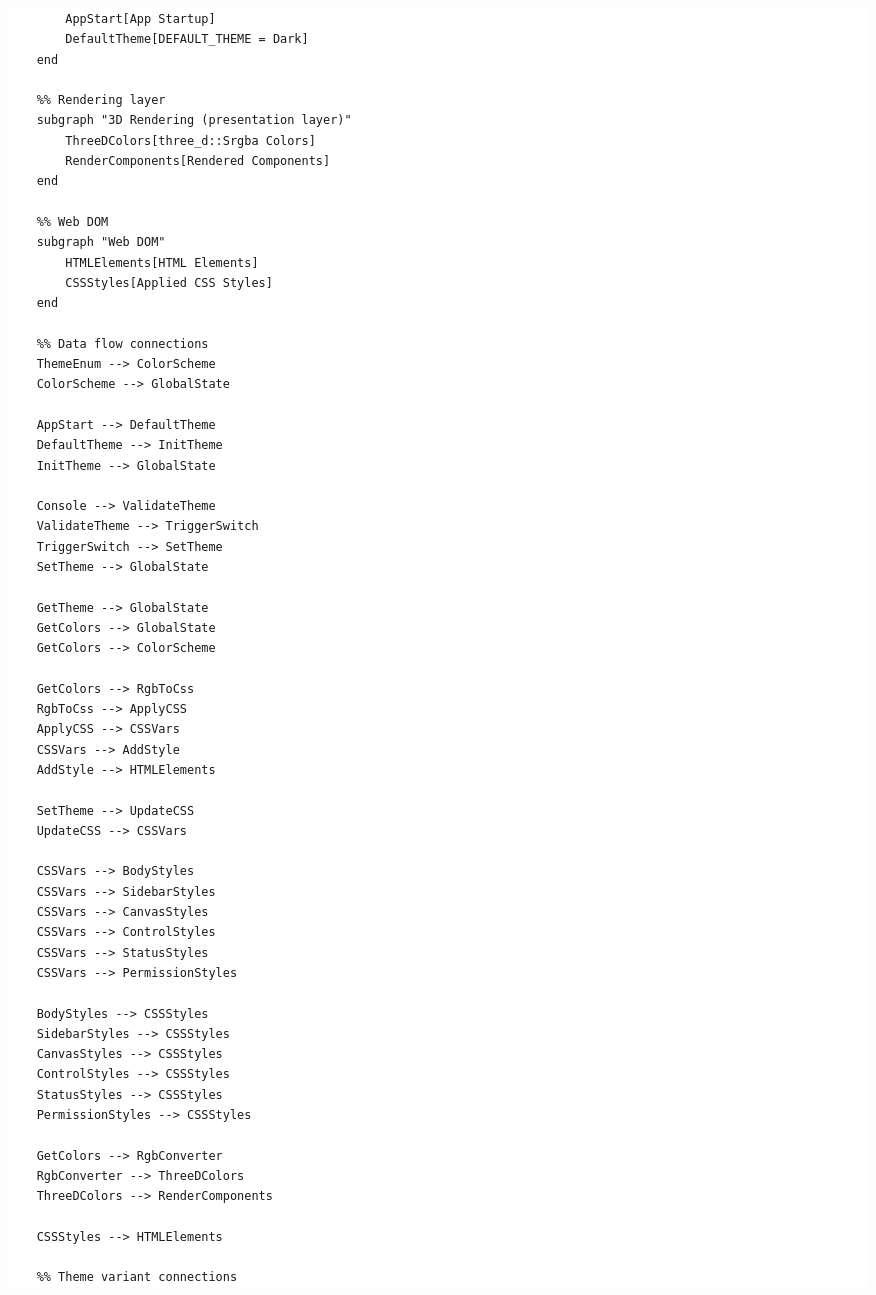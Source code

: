 ```mermaid
        AppStart[App Startup]
        DefaultTheme[DEFAULT_THEME = Dark]
    end
    
    %% Rendering layer
    subgraph "3D Rendering (presentation layer)"
        ThreeDColors[three_d::Srgba Colors]
        RenderComponents[Rendered Components]
    end
    
    %% Web DOM
    subgraph "Web DOM"
        HTMLElements[HTML Elements]
        CSSStyles[Applied CSS Styles]
    end

    %% Data flow connections
    ThemeEnum --> ColorScheme
    ColorScheme --> GlobalState
    
    AppStart --> DefaultTheme
    DefaultTheme --> InitTheme
    InitTheme --> GlobalState
    
    Console --> ValidateTheme
    ValidateTheme --> TriggerSwitch
    TriggerSwitch --> SetTheme
    SetTheme --> GlobalState
    
    GetTheme --> GlobalState
    GetColors --> GlobalState
    GetColors --> ColorScheme
    
    GetColors --> RgbToCss
    RgbToCss --> ApplyCSS
    ApplyCSS --> CSSVars
    CSSVars --> AddStyle
    AddStyle --> HTMLElements
    
    SetTheme --> UpdateCSS
    UpdateCSS --> CSSVars
    
    CSSVars --> BodyStyles
    CSSVars --> SidebarStyles  
    CSSVars --> CanvasStyles
    CSSVars --> ControlStyles
    CSSVars --> StatusStyles
    CSSVars --> PermissionStyles
    
    BodyStyles --> CSSStyles
    SidebarStyles --> CSSStyles
    CanvasStyles --> CSSStyles
    ControlStyles --> CSSStyles
    StatusStyles --> CSSStyles
    PermissionStyles --> CSSStyles
    
    GetColors --> RgbConverter
    RgbConverter --> ThreeDColors
    ThreeDColors --> RenderComponents
    
    CSSStyles --> HTMLElements
    
    %% Theme variant connections
```
